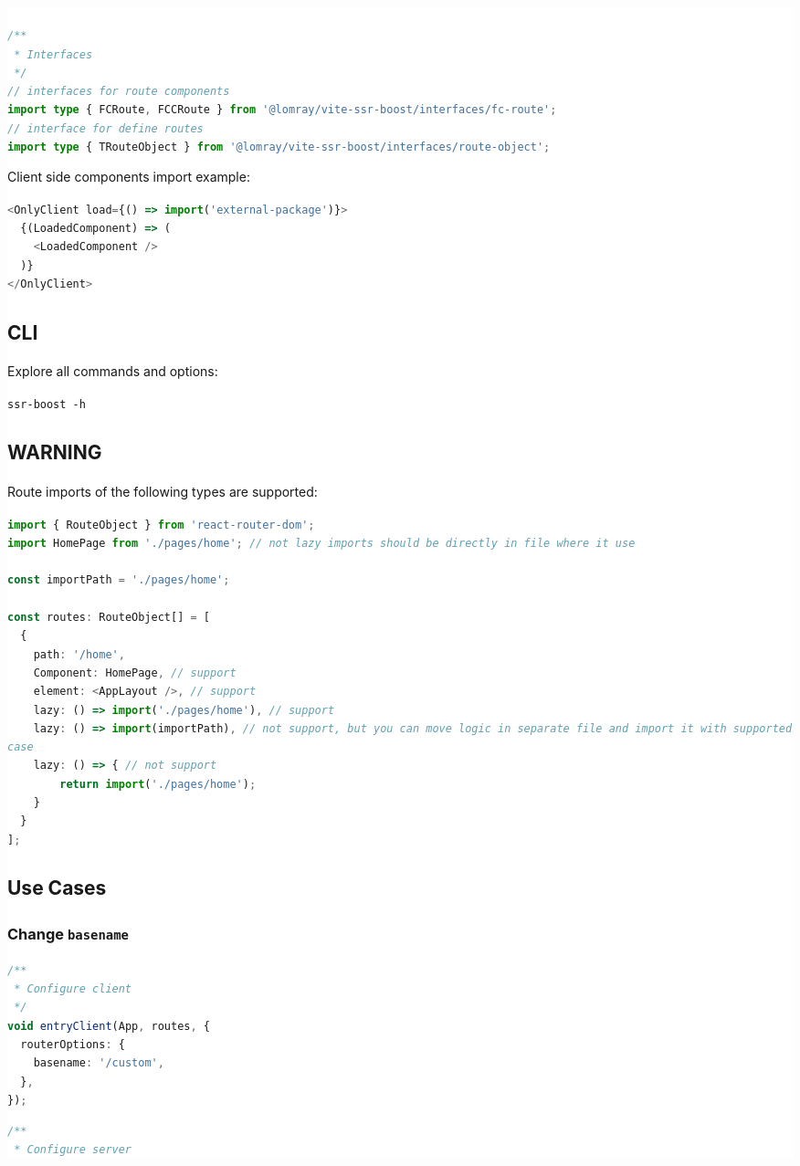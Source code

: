 ```typescript tsx

/**
 * Interfaces
 */
// interfaces for route components
import type { FCRoute, FCCRoute } from '@lomray/vite-ssr-boost/interfaces/fc-route';
// interface for define routes
import type { TRouteObject } from '@lomray/vite-ssr-boost/interfaces/route-object';
```

Client side components import example:
```typescript jsx
<OnlyClient load={() => import('external-package')}>
  {(LoadedComponent) => (
    <LoadedComponent />
  )}
</OnlyClient>
```

## CLI
Explore all commands and options:
```shell
ssr-boost -h
```

## WARNING
Route imports of the following types are supported:
```typescript jsx
import { RouteObject } from 'react-router-dom';
import HomePage from './pages/home'; // not lazy imports should be directly in file where it use

const importPath = './pages/home';

const routes: RouteObject[] = [
  {
    path: '/home',
    Component: HomePage, // support
    element: <AppLayout />, // support
    lazy: () => import('./pages/home'), // support
    lazy: () => import(importPath), // not support, but you can move logic in separate file and import it with supported case
    lazy: () => { // not support
        return import('./pages/home');
    } 
  }
];
```
## Use Cases

### Change `basename`
```typescript jsx
/**
 * Configure client
 */
void entryClient(App, routes, {
  routerOptions: {
    basename: '/custom',
  },
});
```
```typescript jsx
/**
 * Configure server
```